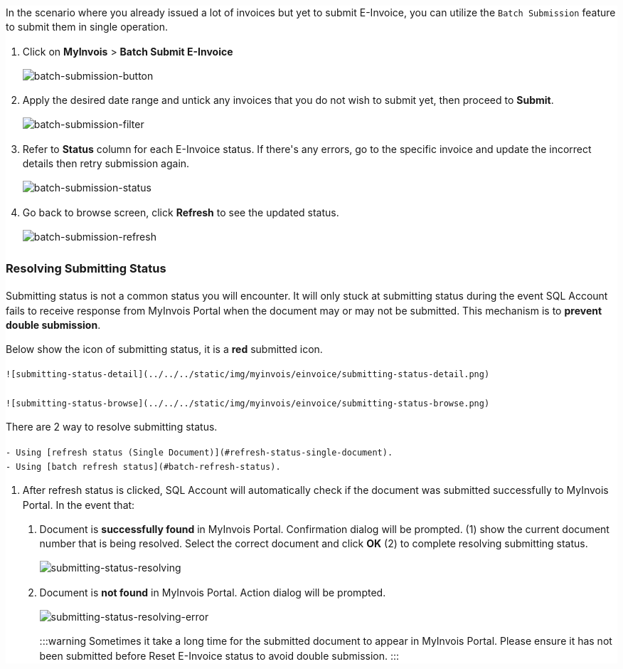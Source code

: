 In the scenario where you already issued a lot of invoices but yet to submit E-Invoice, you can utilize the `Batch Submission` feature to submit them in single operation.

1. Click on **MyInvois** > **Batch Submit E-Invoice**

    ![batch-submission-button](../../../static/img/myinvois/einvoice/batch-submission-button.png)

2. Apply the desired date range and untick any invoices that you do not wish to submit yet, then proceed to **Submit**.

    ![batch-submission-filter](../../../static/img/myinvois/einvoice/batch-submission-filter.png)

3. Refer to **Status** column for each E-Invoice status. If there's any errors, go to the specific invoice and update the incorrect details then retry submission again.

    ![batch-submission-status](../../../static/img/myinvois/einvoice/batch-submission-status.png)

4. Go back to browse screen, click **Refresh** to see the updated status.

    ![batch-submission-refresh](../../../static/img/myinvois/einvoice/batch-submission-refresh.png)

### Resolving Submitting Status

Submitting status is not a common status you will encounter. It will only stuck at submitting status during the event SQL Account fails to receive response from MyInvois Portal when the document may or may not be submitted. This mechanism is to **prevent double submission**.

Below show the icon of submitting status, it is a **red** submitted icon.

    ![submitting-status-detail](../../../static/img/myinvois/einvoice/submitting-status-detail.png)

    ![submitting-status-browse](../../../static/img/myinvois/einvoice/submitting-status-browse.png)

There are 2 way to resolve submitting status.

    - Using [refresh status (Single Document)](#refresh-status-single-document).
    - Using [batch refresh status](#batch-refresh-status).

1. After refresh status is clicked, SQL Account will automatically check if the document was submitted successfully to MyInvois Portal. In the event that:

    1. Document is **successfully found** in MyInvois Portal. Confirmation dialog will be prompted. (1) show the current document number that is being resolved. Select the correct document and click **OK** (2) to complete resolving submitting status.

        ![submitting-status-resolving](../../../static/img/myinvois/einvoice/submitting-status-resolving.png)

    2. Document is **not found** in MyInvois Portal. Action dialog will be prompted.

        ![submitting-status-resolving-error](../../../static/img/myinvois/einvoice/submitting-status-resolving-error.png)

        :::warning
        Sometimes it take a long time for the submitted document to appear in MyInvois Portal. Please ensure it has not been submitted before Reset E-Invoice status to avoid double submission.
        :::
